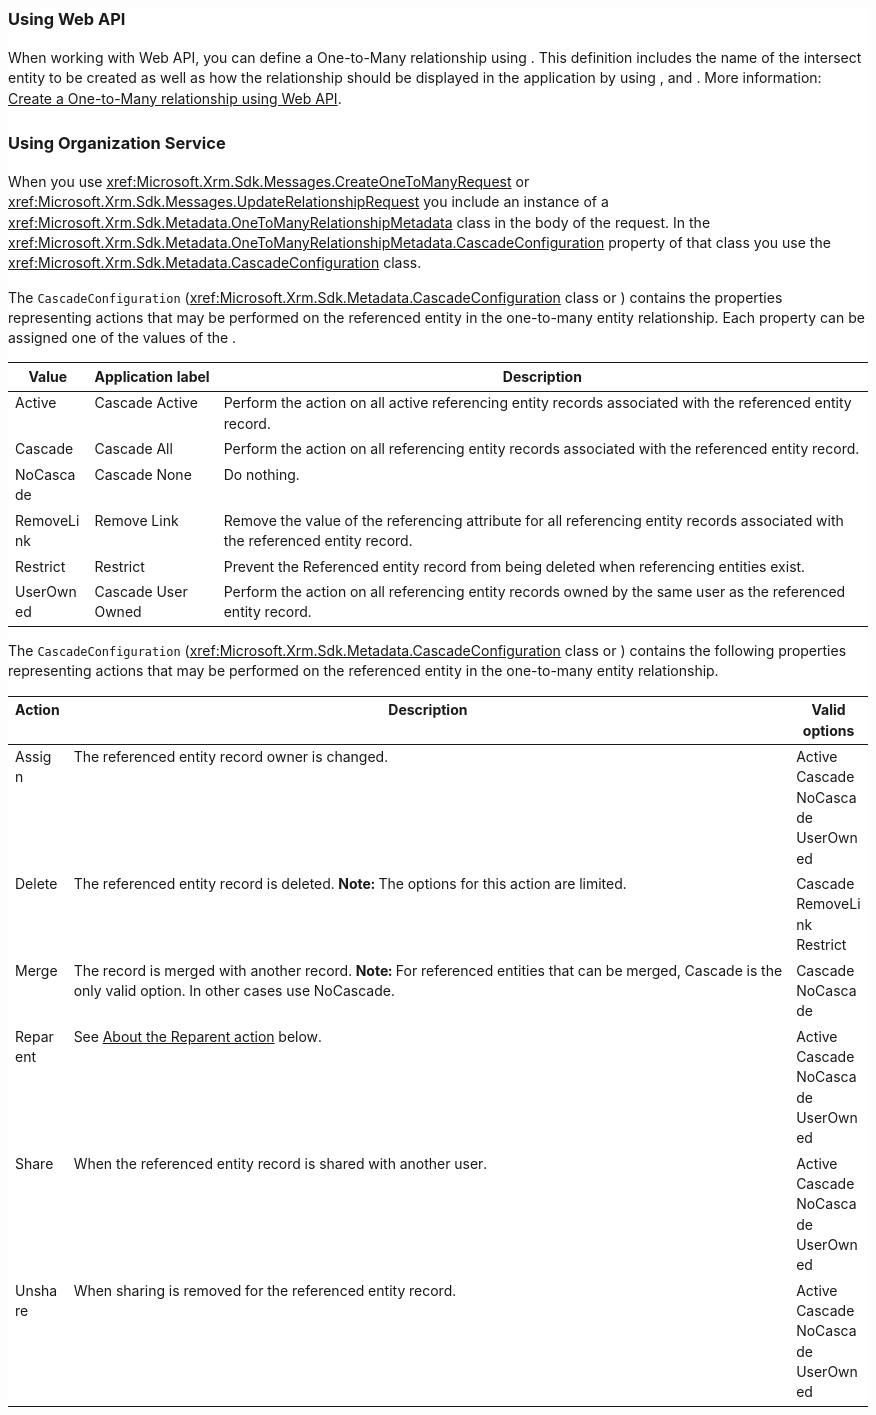### Using Web API

When working with Web API, you can define a One-to-Many relationship using <xref href="Microsoft.Dynamics.CRM.OneToManyRelationshipMetadata?text=OneToManyRelationshipMetadata EntityType" />. This definition includes the name of the intersect entity to be created as well as how the relationship should be displayed in the application by using <xref href="Microsoft.Dynamics.CRM.AssociatedMenuConfiguration?text=AssociatedMenuConfiguration ComplexType" />, <xref href="Microsoft.Dynamics.CRM.Label?text=Label ComplexType" /> and <xref href="Microsoft.Dynamics.CRM.LocalizedLabel?text=LocalizedLabel ComplexType" />. More information: [Create a One-to-Many relationship using Web API](webapi/create-update-entity-relationships-using-web-api.md#create-a-one-to-many-relationship).

### Using Organization Service

When you use <xref:Microsoft.Xrm.Sdk.Messages.CreateOneToManyRequest> or <xref:Microsoft.Xrm.Sdk.Messages.UpdateRelationshipRequest> you include an instance of a <xref:Microsoft.Xrm.Sdk.Metadata.OneToManyRelationshipMetadata> class in the body of the request. In the <xref:Microsoft.Xrm.Sdk.Metadata.OneToManyRelationshipMetadata.CascadeConfiguration> property of that class you use the <xref:Microsoft.Xrm.Sdk.Metadata.CascadeConfiguration> class.  


The `CascadeConfiguration` (<xref:Microsoft.Xrm.Sdk.Metadata.CascadeConfiguration> class or <xref href="Microsoft.Dynamics.CRM.CascadeConfiguration?text=CascadeConfiguration ComplexType" />) contains the properties representing actions that may be performed on the referenced entity in the one-to-many entity relationship. Each property can be assigned one of the values of the <xref href="Microsoft.Dynamics.CRM.CascadeType?text=CascadeType EnumType" />.  

|Value|Application label|Description|  
|-----------|-----------------------|-----------------|  
|Active|Cascade Active|Perform the action on all active referencing entity records associated with the referenced entity record.|  
|Cascade|Cascade All|Perform the action on all referencing entity records associated with the referenced entity record.|  
|NoCascade|Cascade None|Do nothing.|  
|RemoveLink|Remove Link|Remove the value of the referencing attribute for all referencing entity records associated with the referenced entity record.|  
|Restrict|Restrict|Prevent the Referenced entity record from being deleted when referencing entities exist.|  
|UserOwned|Cascade User Owned|Perform the action on all referencing entity records owned by the same user as the referenced entity record.|  
  
 The `CascadeConfiguration` (<xref:Microsoft.Xrm.Sdk.Metadata.CascadeConfiguration> class or <xref href="Microsoft.Dynamics.CRM.CascadeConfiguration?text=CascadeConfiguration ComplexType" />) contains the following properties representing actions that may be performed on the referenced entity in the one-to-many entity relationship.  
  
|Action|Description|Valid options|  
|------------|-----------------|-------------------|  
|Assign|The referenced entity record owner is changed.|Active<br />Cascade<br />NoCascade<br />UserOwned|  
|Delete|The referenced entity record is deleted. **Note:**  The options for this action are limited.|Cascade<br />RemoveLink<br />Restrict|  
|Merge|The record is merged with another record. **Note:**  For referenced entities that can be merged, Cascade is the only valid option. In other cases use NoCascade.|Cascade<br />NoCascade|  
|Reparent|See [About the Reparent action](entity-relationship-behavior.md#BKMK_ReparentAction) below.|Active<br />Cascade<br />NoCascade<br />UserOwned|  
|Share|When the referenced entity record is shared with another user.|Active<br />Cascade<br />NoCascade<br />UserOwned|  
|Unshare|When sharing is removed for the referenced entity record.|Active<br />Cascade<br />NoCascade<br />UserOwned|  
  